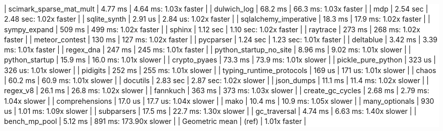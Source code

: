 | scimark_sparse_mat_mult    | 4.77 ms                                                      | 4.64 ms: 1.03x faster                                                       |
| dulwich_log                | 68.2 ms                                                      | 66.3 ms: 1.03x faster                                                       |
| mdp                        | 2.54 sec                                                     | 2.48 sec: 1.02x faster                                                      |
| sqlite_synth               | 2.91 us                                                      | 2.84 us: 1.02x faster                                                       |
| sqlalchemy_imperative      | 18.3 ms                                                      | 17.9 ms: 1.02x faster                                                       |
| sympy_expand               | 509 ms                                                       | 499 ms: 1.02x faster                                                        |
| sphinx                     | 1.12 sec                                                     | 1.10 sec: 1.02x faster                                                      |
| raytrace                   | 273 ms                                                       | 268 ms: 1.02x faster                                                        |
| meteor_contest             | 130 ms                                                       | 127 ms: 1.02x faster                                                        |
| pycparser                  | 1.24 sec                                                     | 1.23 sec: 1.01x faster                                                      |
| deltablue                  | 3.42 ms                                                      | 3.39 ms: 1.01x faster                                                       |
| regex_dna                  | 247 ms                                                       | 245 ms: 1.01x faster                                                        |
| python_startup_no_site     | 8.96 ms                                                      | 9.02 ms: 1.01x slower                                                       |
| python_startup             | 15.9 ms                                                      | 16.0 ms: 1.01x slower                                                       |
| crypto_pyaes               | 73.3 ms                                                      | 73.9 ms: 1.01x slower                                                       |
| pickle_pure_python         | 323 us                                                       | 326 us: 1.01x slower                                                        |
| pidigits                   | 252 ms                                                       | 255 ms: 1.01x slower                                                        |
| typing_runtime_protocols   | 169 us                                                       | 171 us: 1.01x slower                                                        |
| chaos                      | 60.2 ms                                                      | 60.9 ms: 1.01x slower                                                       |
| docutils                   | 2.83 sec                                                     | 2.87 sec: 1.02x slower                                                      |
| json_dumps                 | 11.1 ms                                                      | 11.4 ms: 1.02x slower                                                       |
| regex_v8                   | 26.1 ms                                                      | 26.8 ms: 1.02x slower                                                       |
| fannkuch                   | 363 ms                                                       | 373 ms: 1.03x slower                                                        |
| create_gc_cycles           | 2.68 ms                                                      | 2.79 ms: 1.04x slower                                                       |
| comprehensions             | 17.0 us                                                      | 17.7 us: 1.04x slower                                                       |
| mako                       | 10.4 ms                                                      | 10.9 ms: 1.05x slower                                                       |
| many_optionals             | 930 us                                                       | 1.01 ms: 1.09x slower                                                       |
| subparsers                 | 17.5 ms                                                      | 22.7 ms: 1.30x slower                                                       |
| gc_traversal               | 4.74 ms                                                      | 6.63 ms: 1.40x slower                                                       |
| bench_mp_pool              | 5.12 ms                                                      | 891 ms: 173.90x slower                                                      |
| Geometric mean             | (ref)                                                        | 1.01x faster                                                                |
